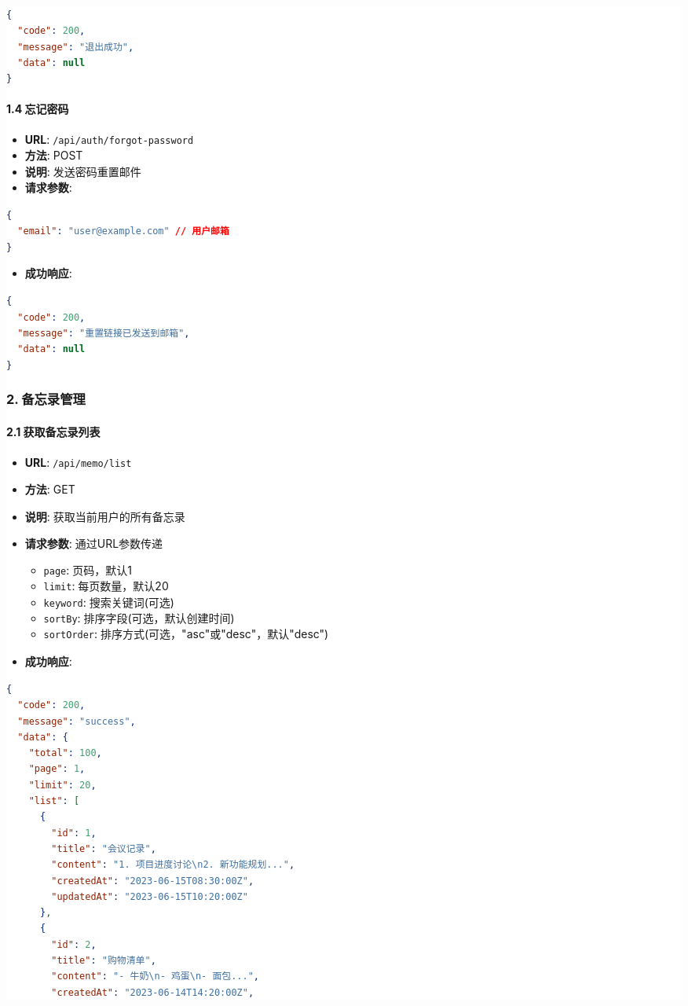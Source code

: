 ```json
{
  "code": 200,
  "message": "退出成功",
  "data": null
}
```

#### 1.4 忘记密码

- **URL**: `/api/auth/forgot-password`
- **方法**: POST
- **说明**: 发送密码重置邮件
- **请求参数**:

```json
{
  "email": "user@example.com" // 用户邮箱
}
```

- **成功响应**:

```json
{
  "code": 200,
  "message": "重置链接已发送到邮箱",
  "data": null
}
```

### 2. 备忘录管理

#### 2.1 获取备忘录列表

- **URL**: `/api/memo/list`
- **方法**: GET
- **说明**: 获取当前用户的所有备忘录
- **请求参数**: 通过URL参数传递
    - `page`: 页码，默认1
    - `limit`: 每页数量，默认20
    - `keyword`: 搜索关键词(可选)
    - `sortBy`: 排序字段(可选，默认创建时间)
    - `sortOrder`: 排序方式(可选，"asc"或"desc"，默认"desc")

- **成功响应**:

```json
{
  "code": 200,
  "message": "success",
  "data": {
    "total": 100,
    "page": 1,
    "limit": 20,
    "list": [
      {
        "id": 1,
        "title": "会议记录",
        "content": "1. 项目进度讨论\n2. 新功能规划...",
        "createdAt": "2023-06-15T08:30:00Z",
        "updatedAt": "2023-06-15T10:20:00Z"
      },
      {
        "id": 2,
        "title": "购物清单",
        "content": "- 牛奶\n- 鸡蛋\n- 面包...",
        "createdAt": "2023-06-14T14:20:00Z",
```